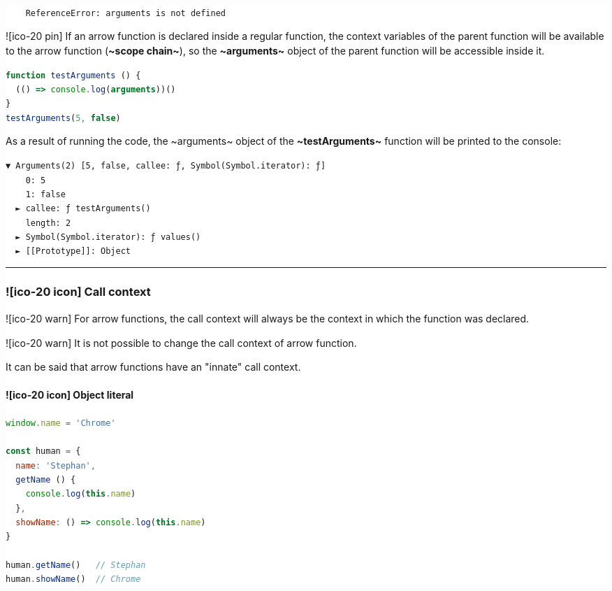 ~~~error
    ReferenceError: arguments is not defined
~~~

![ico-20 pin] If an arrow function is declared inside a regular function,
the context variables of the parent function will be available to the arrow function
(**~scope chain~**),
so the **~arguments~** object of the parent function will be accessible inside it.

~~~js
function testArguments () {
  (() => console.log(arguments))()
}
testArguments(5, false)
~~~

As a result of running the code, the ~arguments~ object of the **~testArguments~** function will be printed to the console:

~~~console
▼ Arguments(2) [5, false, callee: ƒ, Symbol(Symbol.iterator): ƒ]
    0: 5
    1: false
  ► callee: ƒ testArguments()
    length: 2
  ► Symbol(Symbol.iterator): ƒ values()
  ► [[Prototype]]: Object
~~~

______________________________________________________

### ![ico-20 icon] Call context

![ico-20 warn] For arrow functions, the call context will always be the context in which the function was declared.

![ico-20 warn] It is not possible to change the call context of arrow function.

It can be said that arrow functions have an "innate" call context.

#### ![ico-20 icon] Object literal

~~~js
window.name = 'Chrome'

const human = {
  name: 'Stephan',
  getName () {
    console.log(this.name)
  },
  showName: () => console.log(this.name)
}

human.getName()   // Stephan
human.showName()  // Chrome
~~~
